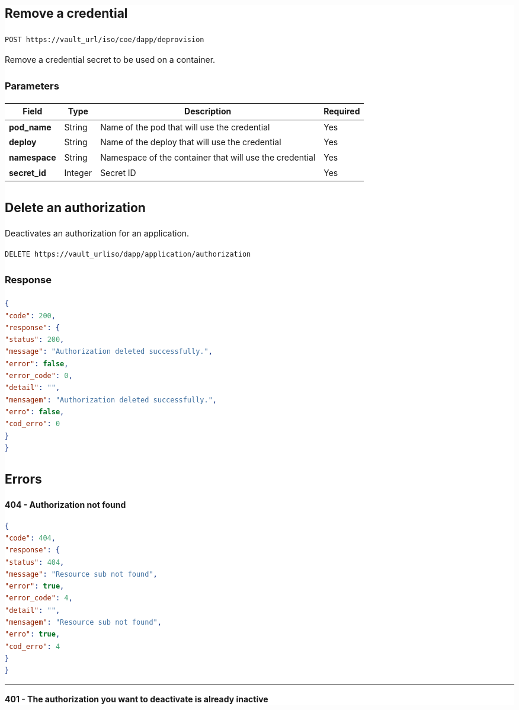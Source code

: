 ## Remove a credential
 
``` 
POST https://vault_url/iso/coe/dapp/deprovision 
``` 
Remove a credential secret to be used on a container.

### Parameters

| **Field** |  Type |  Description |  Required |
| --- | --- | --- | --- |
| **pod_name** |  String |  Name of the pod that will use the credential |  Yes |
| **deploy** |  String |  Name of the deploy that will use the credential |  Yes |
| **namespace** |  String |  Namespace of the container that will use the credential |  Yes |
| **secret_id** |  Integer |  Secret ID |  Yes |

## Delete an authorization

Deactivates an authorization for an application.

```
DELETE https://vault_urliso/dapp/application/authorization 
```

### Response
```json
{
"code": 200,
"response": {
"status": 200,
"message": "Authorization deleted successfully.",
"error": false,
"error_code": 0,
"detail": "",
"mensagem": "Authorization deleted successfully.",
"erro": false,
"cod_erro": 0
}
}
```

## Errors

**404 - Authorization not found**

```json
{
"code": 404,
"response": {
"status": 404,
"message": "Resource sub not found",
"error": true,
"error_code": 4,
"detail": "",
"mensagem": "Resource sub not found",
"erro": true,
"cod_erro": 4
}
}
```
*** 
**401 - The authorization you want to deactivate is already inactive**